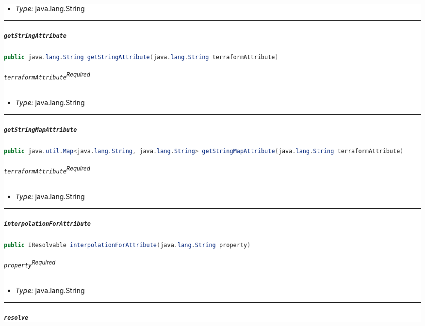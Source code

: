 - *Type:* java.lang.String

---

##### `getStringAttribute` <a name="getStringAttribute" id="@cdktf/provider-spotinst.multaiTargetSet.MultaiTargetSetHealthCheckOutputReference.getStringAttribute"></a>

```java
public java.lang.String getStringAttribute(java.lang.String terraformAttribute)
```

###### `terraformAttribute`<sup>Required</sup> <a name="terraformAttribute" id="@cdktf/provider-spotinst.multaiTargetSet.MultaiTargetSetHealthCheckOutputReference.getStringAttribute.parameter.terraformAttribute"></a>

- *Type:* java.lang.String

---

##### `getStringMapAttribute` <a name="getStringMapAttribute" id="@cdktf/provider-spotinst.multaiTargetSet.MultaiTargetSetHealthCheckOutputReference.getStringMapAttribute"></a>

```java
public java.util.Map<java.lang.String, java.lang.String> getStringMapAttribute(java.lang.String terraformAttribute)
```

###### `terraformAttribute`<sup>Required</sup> <a name="terraformAttribute" id="@cdktf/provider-spotinst.multaiTargetSet.MultaiTargetSetHealthCheckOutputReference.getStringMapAttribute.parameter.terraformAttribute"></a>

- *Type:* java.lang.String

---

##### `interpolationForAttribute` <a name="interpolationForAttribute" id="@cdktf/provider-spotinst.multaiTargetSet.MultaiTargetSetHealthCheckOutputReference.interpolationForAttribute"></a>

```java
public IResolvable interpolationForAttribute(java.lang.String property)
```

###### `property`<sup>Required</sup> <a name="property" id="@cdktf/provider-spotinst.multaiTargetSet.MultaiTargetSetHealthCheckOutputReference.interpolationForAttribute.parameter.property"></a>

- *Type:* java.lang.String

---

##### `resolve` <a name="resolve" id="@cdktf/provider-spotinst.multaiTargetSet.MultaiTargetSetHealthCheckOutputReference.resolve"></a>
